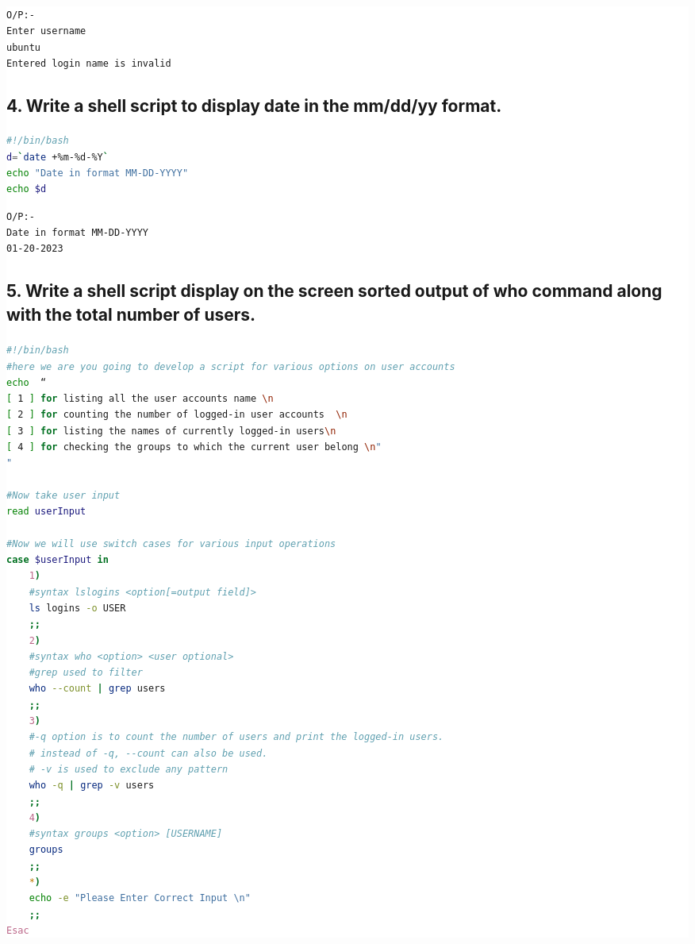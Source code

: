 ```
O/P:-
Enter username
ubuntu
Entered login name is invalid
```

## 4. Write a shell script to display date in the mm/dd/yy format.

```sh
#!/bin/bash
d=`date +%m-%d-%Y`
echo "Date in format MM-DD-YYYY"
echo $d
```

```
O/P:-
Date in format MM-DD-YYYY
01-20-2023
```


## 5. Write a shell script display on the screen sorted output of who command along with the total number of users.

```bash
#!/bin/bash
#here we are you going to develop a script for various options on user accounts
echo  “
[ 1 ] for listing all the user accounts name \n
[ 2 ] for counting the number of logged-in user accounts  \n
[ 3 ] for listing the names of currently logged-in users\n
[ 4 ] for checking the groups to which the current user belong \n"
"

#Now take user input
read userInput

#Now we will use switch cases for various input operations
case $userInput in
    1)
    #syntax lslogins <option[=output field]>
    ls logins -o USER
    ;;
    2)
    #syntax who <option> <user optional>
    #grep used to filter
    who --count | grep users
    ;;
    3)
    #-q option is to count the number of users and print the logged-in users.
    # instead of -q, --count can also be used.
    # -v is used to exclude any pattern
    who -q | grep -v users
    ;;
    4)
    #syntax groups <option> [USERNAME]
    groups
    ;;
    *)
    echo -e "Please Enter Correct Input \n"
    ;;
Esac
```